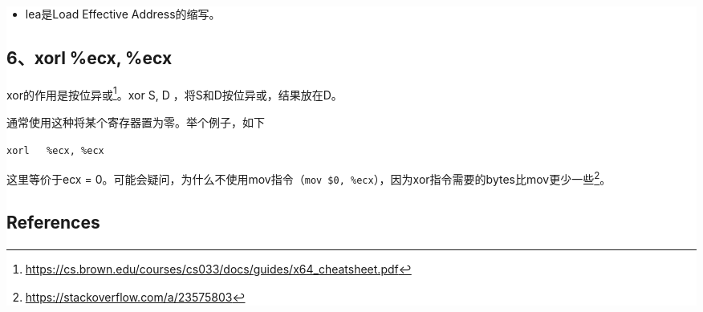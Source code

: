 * lea是Load Effective Address的缩写。



## 6、xorl   %ecx, %ecx

xor的作用是按位异或[^8]。xor S, D ，将S和D按位异或，结果放在D。

通常使用这种将某个寄存器置为零。举个例子，如下

```assembly
xorl   %ecx, %ecx
```

这里等价于ecx = 0。可能会疑问，为什么不使用mov指令（`mov $0, %ecx`），因为xor指令需要的bytes比mov更少一些[^9]。




References
--

[^1]: http://infocenter.arm.com/help/index.jsp?topic=/com.arm.doc.dui0802a/STP_gen.html
[^2]: http://infocenter.arm.com/help/index.jsp?topic=/com.arm.doc.dui0802a/ADRP.html

[^3]: https://www.raywenderlich.com/2705-ios-assembly-tutorial-understanding-arm 
[^4]: https://courses.cs.washington.edu/courses/cse374/16wi/lectures/leaq-movq.pdf
[^5]: https://stackoverflow.com/questions/4534617/lea-instruction 
[^6]: https://stackoverflow.com/questions/16185446/what-does-lea-in-this-x86-64-code-do 
[^7]: https://cs.nyu.edu/courses/spring17/CSCI-GA.1144-001/lecture4.pdf 
[^8]: https://cs.brown.edu/courses/cs033/docs/guides/x64_cheatsheet.pdf 
[^9]: https://stackoverflow.com/a/23575803 


